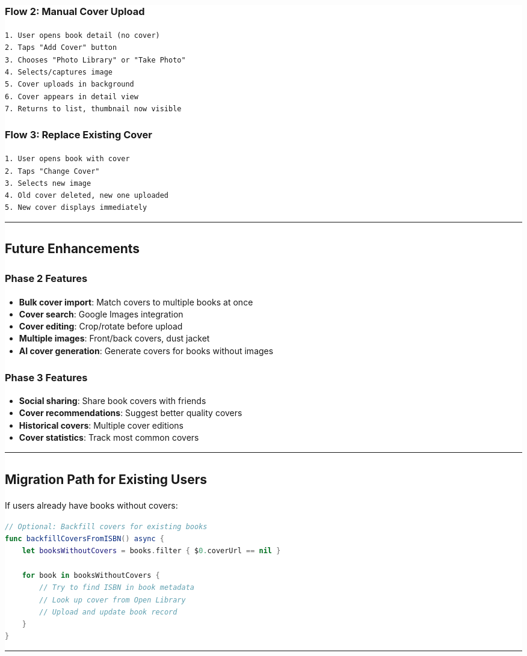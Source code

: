 ### Flow 2: Manual Cover Upload

```
1. User opens book detail (no cover)
2. Taps "Add Cover" button
3. Chooses "Photo Library" or "Take Photo"
4. Selects/captures image
5. Cover uploads in background
6. Cover appears in detail view
7. Returns to list, thumbnail now visible
```

### Flow 3: Replace Existing Cover

```
1. User opens book with cover
2. Taps "Change Cover"
3. Selects new image
4. Old cover deleted, new one uploaded
5. New cover displays immediately
```

---

## Future Enhancements

### Phase 2 Features

- **Bulk cover import**: Match covers to multiple books at once
- **Cover search**: Google Images integration
- **Cover editing**: Crop/rotate before upload
- **Multiple images**: Front/back covers, dust jacket
- **AI cover generation**: Generate covers for books without images

### Phase 3 Features

- **Social sharing**: Share book covers with friends
- **Cover recommendations**: Suggest better quality covers
- **Historical covers**: Multiple cover editions
- **Cover statistics**: Track most common covers

---

## Migration Path for Existing Users

If users already have books without covers:

```swift
// Optional: Backfill covers for existing books
func backfillCoversFromISBN() async {
    let booksWithoutCovers = books.filter { $0.coverUrl == nil }
    
    for book in booksWithoutCovers {
        // Try to find ISBN in book metadata
        // Look up cover from Open Library
        // Upload and update book record
    }
}
```

---